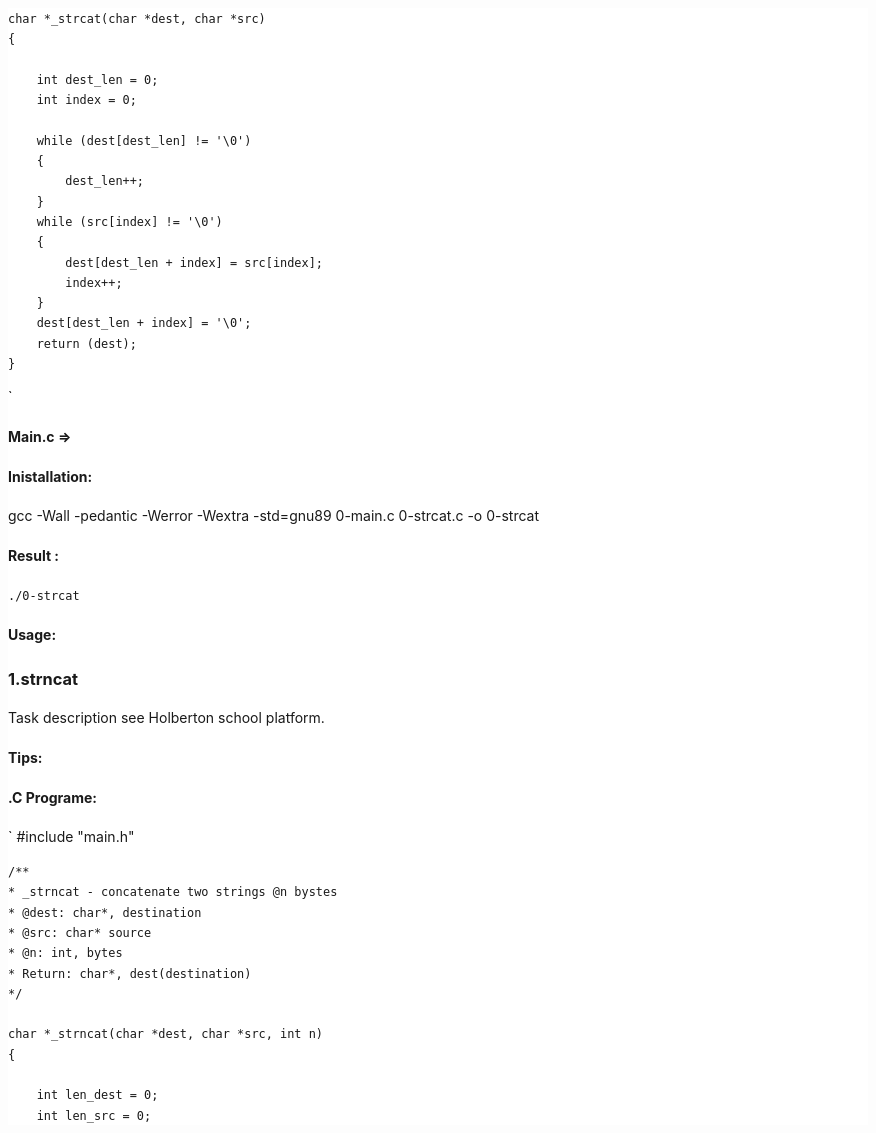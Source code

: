 
    char *_strcat(char *dest, char *src)
    {

        int dest_len = 0;
        int index = 0;

        while (dest[dest_len] != '\0')
        {
            dest_len++;
        }
        while (src[index] != '\0')
        {
            dest[dest_len + index] = src[index];
            index++;
        }
        dest[dest_len + index] = '\0';
        return (dest);
    }
`

#### Main.c =>



#### Inistallation:

gcc -Wall -pedantic -Werror -Wextra -std=gnu89 0-main.c 0-strcat.c -o 0-strcat

#### Result : 
    ./0-strcat 

  
#### Usage:
### 1.strncat
Task description see Holberton school platform.

#### Tips:

#### .C Programe:

`
    #include "main.h"

    /**
    * _strncat - concatenate two strings @n bystes
    * @dest: char*, destination
    * @src: char* source
    * @n: int, bytes
    * Return: char*, dest(destination)
    */

    char *_strncat(char *dest, char *src, int n)
    {
        
        int len_dest = 0;
        int len_src = 0;
